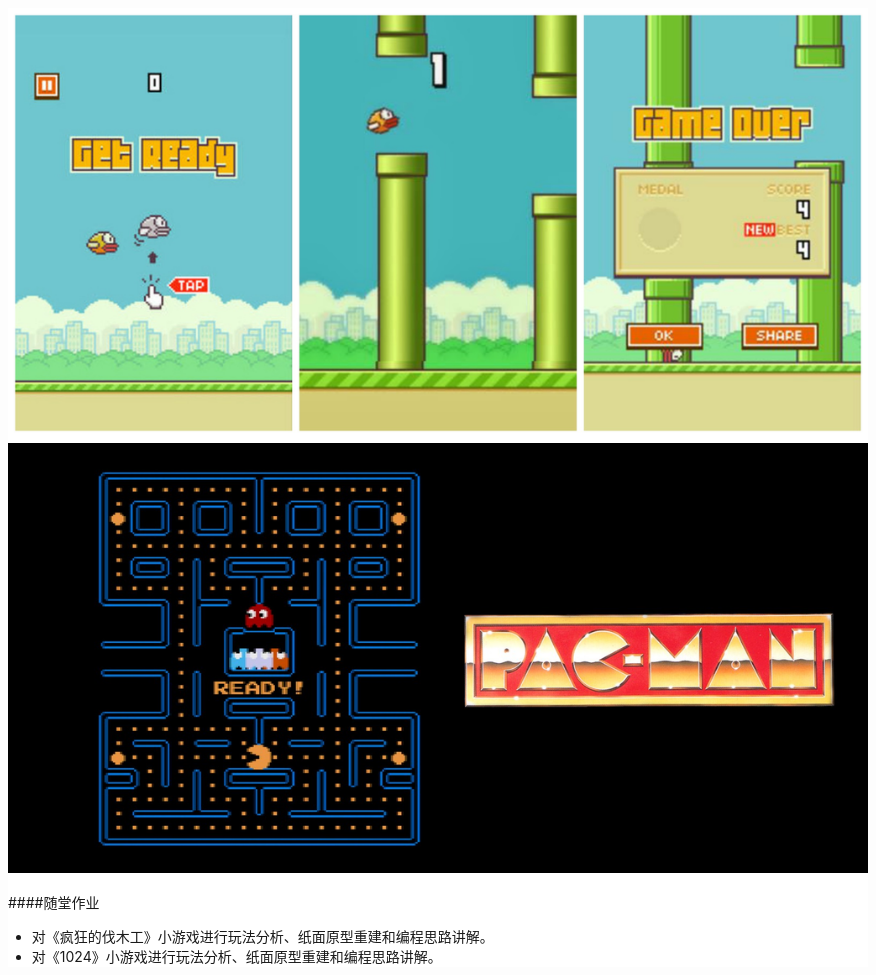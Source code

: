 ![](imgs/4324074-79c3e648c6b81741.png?imageMogr2/auto-orient/strip%7CimageView2/2/w/1240)
![](imgs/4324074-46b976b67b4f1fff.png?imageMogr2/auto-orient/strip%7CimageView2/2/w/1240)

####随堂作业
- 对《疯狂的伐木工》小游戏进行玩法分析、纸面原型重建和编程思路讲解。
- 对《1024》小游戏进行玩法分析、纸面原型重建和编程思路讲解。

